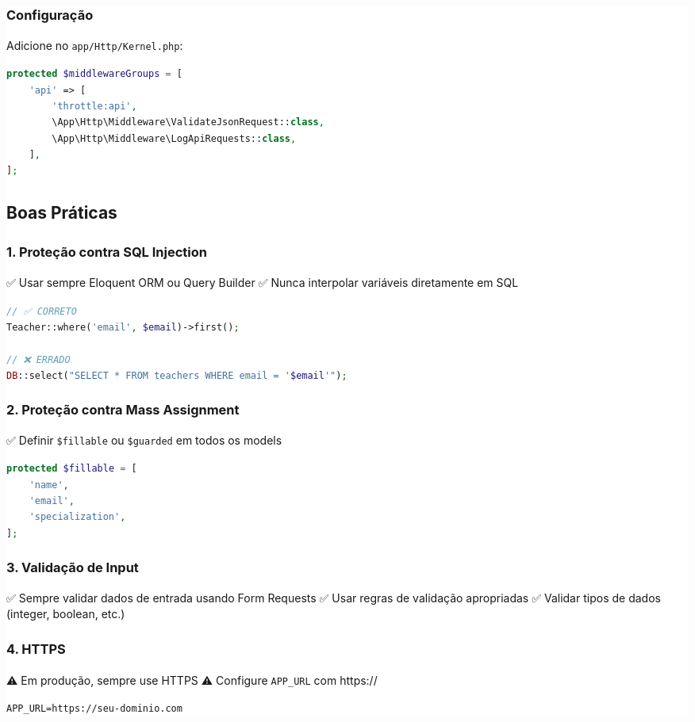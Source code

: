 ### Configuração

Adicione no `app/Http/Kernel.php`:

```php
protected $middlewareGroups = [
    'api' => [
        'throttle:api',
        \App\Http\Middleware\ValidateJsonRequest::class,
        \App\Http\Middleware\LogApiRequests::class,
    ],
];
```

## Boas Práticas

### 1. Proteção contra SQL Injection

✅ Usar sempre Eloquent ORM ou Query Builder
✅ Nunca interpolar variáveis diretamente em SQL

```php
// ✅ CORRETO
Teacher::where('email', $email)->first();

// ❌ ERRADO
DB::select("SELECT * FROM teachers WHERE email = '$email'");
```

### 2. Proteção contra Mass Assignment

✅ Definir `$fillable` ou `$guarded` em todos os models

```php
protected $fillable = [
    'name',
    'email',
    'specialization',
];
```

### 3. Validação de Input

✅ Sempre validar dados de entrada usando Form Requests
✅ Usar regras de validação apropriadas
✅ Validar tipos de dados (integer, boolean, etc.)

### 4. HTTPS

⚠️ Em produção, sempre use HTTPS
⚠️ Configure `APP_URL` com https://

```env
APP_URL=https://seu-dominio.com
```
